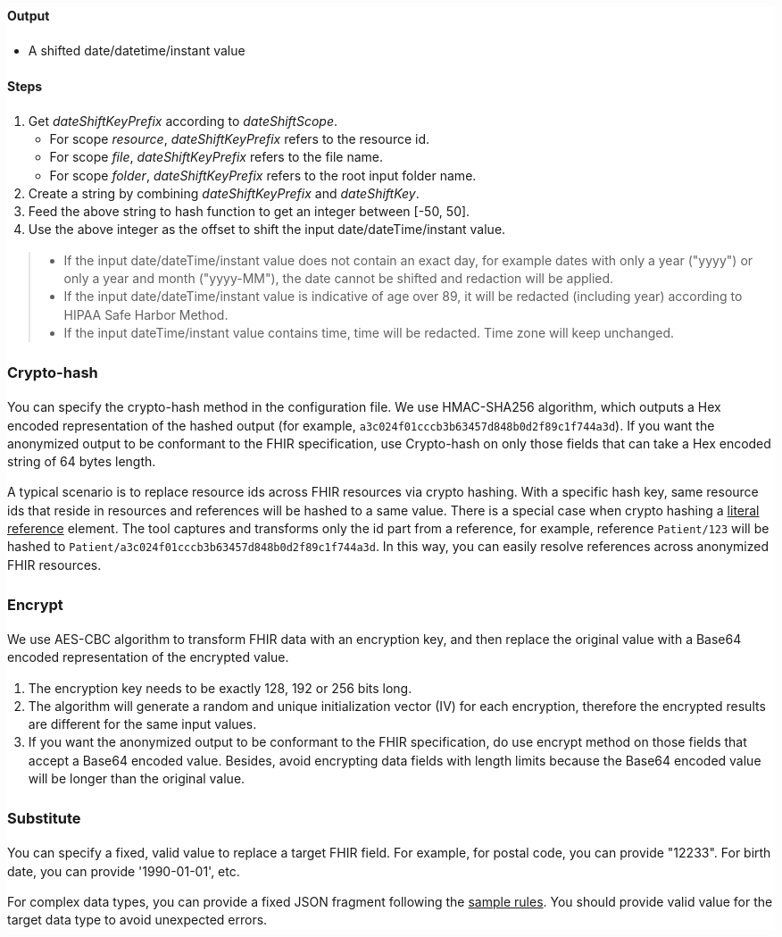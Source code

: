 #### Output

* A shifted date/datetime/instant value

#### Steps

1. Get _dateShiftKeyPrefix_ according to _dateShiftScope_.
    * For scope _resource_, _dateShiftKeyPrefix_ refers to the resource id.
    * For scope _file_, _dateShiftKeyPrefix_ refers to the file name.
    * For scope _folder_, _dateShiftKeyPrefix_ refers to the root input folder name.
2. Create a string by combining _dateShiftKeyPrefix_ and _dateShiftKey_.
3. Feed the above string to hash function to get an integer between [-50, 50].
4. Use the above integer as the offset to shift the input date/dateTime/instant value.

> * If the input date/dateTime/instant value does not contain an exact day, for example dates with only a year ("yyyy") or only a year and month ("yyyy-MM"), the date cannot be shifted and redaction will be applied.
> * If the input date/dateTime/instant value is indicative of age over 89, it will be redacted (including year) according to HIPAA Safe Harbor Method.
> * If the input dateTime/instant value contains time, time will be redacted. Time zone will keep unchanged.

### Crypto-hash

You can specify the crypto-hash method in the configuration file. We use HMAC-SHA256 algorithm, which outputs a Hex encoded representation of the hashed output (for example, ```a3c024f01cccb3b63457d848b0d2f89c1f744a3d```). If you want the anonymized output to be conformant to the FHIR specification, use Crypto-hash on only those fields that can take a Hex encoded string of 64 bytes length.

A typical scenario is to replace resource ids across FHIR resources via crypto hashing. With a specific hash key, same resource ids that reside in resources and references will be hashed to a same value. There is a special case when crypto hashing a [literal reference](https://www.hl7.org/fhir/references.html#literal) element. The tool captures and transforms only the id part from a reference, for example, reference ```Patient/123``` will be hashed to ```Patient/a3c024f01cccb3b63457d848b0d2f89c1f744a3d```. In this way, you can easily resolve references across anonymized FHIR resources.

### Encrypt

We use AES-CBC algorithm to transform FHIR data with an encryption key, and then replace the original value with a Base64 encoded representation of the encrypted value.

1. The encryption key needs to be exactly 128, 192 or 256 bits long.
2. The algorithm will generate a random and unique initialization vector (IV) for each encryption, therefore the encrypted results are different for the same input values.
3. If you want the anonymized output to be conformant to the FHIR specification, do use encrypt method on those fields that accept a Base64 encoded value. Besides, avoid encrypting data fields with length limits because the Base64 encoded value will be longer than the original value.

### Substitute

You can specify a fixed, valid value to replace a target FHIR field. For example, for postal code, you can provide "12233". For birth date, you can provide '1990-01-01', etc.

For complex data types, you can provide a fixed JSON fragment following the [sample rules](#Sample-rules-using-FHIRPath).
You should provide valid value for the target data type to avoid unexpected errors.
